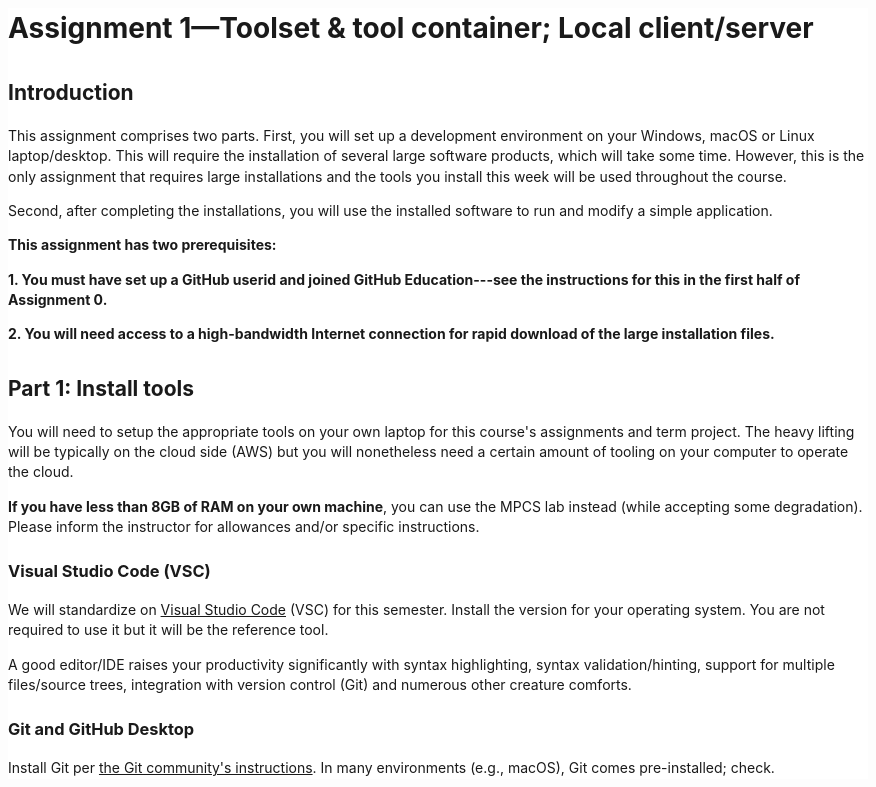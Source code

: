 # Assignment 1&mdash;Toolset & tool container; Local client/server

## Introduction

This assignment comprises two parts. First, you will set up a
development environment on your Windows, macOS or Linux
laptop/desktop. This will require the installation of several large
software products, which will take some time. However, this is the
only assignment that requires large installations and the tools you
install this week will be used throughout the course.

Second, after completing the installations, you will use the installed
software to run and modify a simple application.

**This assignment has two prerequisites:**

**1. You must have set up a GitHub userid and joined GitHub
Education---see the instructions for this in the first half of
Assignment&nbsp;0.**

**2. You will need access to a high-bandwidth Internet connection for
rapid download of the large installation files.**

## Part 1: Install tools

You will need to setup the appropriate tools on your own laptop for 
this course's assignments and term project. The heavy
lifting will be typically on the cloud side (AWS)
but you will nonetheless need a certain amount of tooling on your computer to
operate the cloud.

**If you have less than 8GB of RAM on your own machine**, you can use the MPCS
lab instead (while accepting some degradation). Please inform the instructor
for allowances and/or specific instructions.

### Visual Studio Code (VSC)

We will standardize on
[Visual Studio Code](https://code.visualstudio.com/) (VSC) for this
semester. Install the version for your operating system. You are not required to use it but 
it will be the reference tool. 

A good editor/IDE raises your productivity significantly with syntax
highlighting, syntax validation/hinting, support for multiple
files/source trees, integration with version control (Git) and
numerous other creature comforts. 

### Git and GitHub Desktop

Install Git per
[the Git community's instructions](https://git-scm.com/book/en/v2/Getting-Started-Installing-Git).
In many environments (e.g., macOS), Git comes pre-installed; check.

